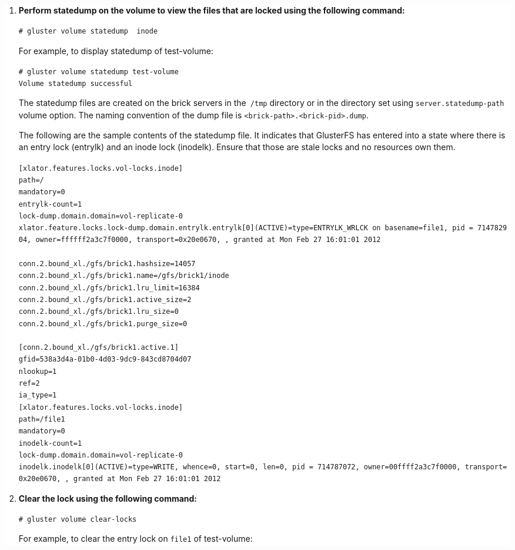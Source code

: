1.  **Perform statedump on the volume to view the files that are locked
    using the following command:**

    `# gluster volume statedump  inode`

    For example, to display statedump of test-volume:

        # gluster volume statedump test-volume
        Volume statedump successful

    The statedump files are created on the brick servers in the` /tmp`
    directory or in the directory set using `server.statedump-path`
    volume option. The naming convention of the dump file is
    `<brick-path>.<brick-pid>.dump`.

    The following are the sample contents of the statedump file. It
    indicates that GlusterFS has entered into a state where there is an
    entry lock (entrylk) and an inode lock (inodelk). Ensure that those
    are stale locks and no resources own them.

        [xlator.features.locks.vol-locks.inode]
        path=/
        mandatory=0
        entrylk-count=1
        lock-dump.domain.domain=vol-replicate-0
        xlator.feature.locks.lock-dump.domain.entrylk.entrylk[0](ACTIVE)=type=ENTRYLK_WRLCK on basename=file1, pid = 714782904, owner=ffffff2a3c7f0000, transport=0x20e0670, , granted at Mon Feb 27 16:01:01 2012

        conn.2.bound_xl./gfs/brick1.hashsize=14057
        conn.2.bound_xl./gfs/brick1.name=/gfs/brick1/inode
        conn.2.bound_xl./gfs/brick1.lru_limit=16384
        conn.2.bound_xl./gfs/brick1.active_size=2
        conn.2.bound_xl./gfs/brick1.lru_size=0
        conn.2.bound_xl./gfs/brick1.purge_size=0

        [conn.2.bound_xl./gfs/brick1.active.1]
        gfid=538a3d4a-01b0-4d03-9dc9-843cd8704d07
        nlookup=1
        ref=2
        ia_type=1
        [xlator.features.locks.vol-locks.inode]
        path=/file1
        mandatory=0
        inodelk-count=1
        lock-dump.domain.domain=vol-replicate-0
        inodelk.inodelk[0](ACTIVE)=type=WRITE, whence=0, start=0, len=0, pid = 714787072, owner=00ffff2a3c7f0000, transport=0x20e0670, , granted at Mon Feb 27 16:01:01 2012

2.  **Clear the lock using the following command:**

    `# gluster volume clear-locks`

    For example, to clear the entry lock on `file1` of test-volume:
